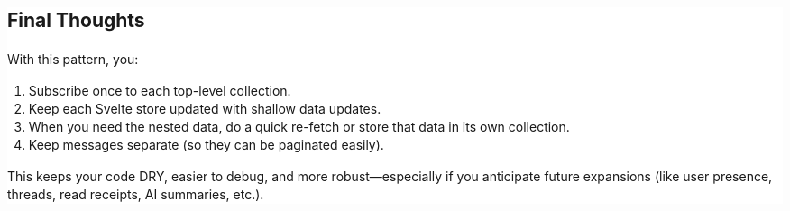 
## Final Thoughts

With this pattern, you:

1. Subscribe once to each top-level collection.  
2. Keep each Svelte store updated with shallow data updates.  
3. When you need the nested data, do a quick re-fetch or store that data in its own collection.  
4. Keep messages separate (so they can be paginated easily).

This keeps your code DRY, easier to debug, and more robust—especially if you anticipate future expansions (like user presence, threads, read receipts, AI summaries, etc.).
